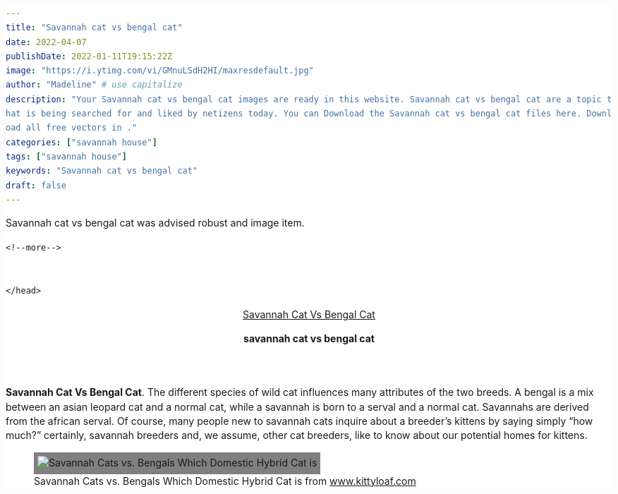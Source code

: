 ```yaml
---
title: "Savannah cat vs bengal cat"
date: 2022-04-07
publishDate: 2022-01-11T19:15:22Z
image: "https://i.ytimg.com/vi/GMnuLSdH2HI/maxresdefault.jpg"
author: "Madeline" # use capitalize
description: "Your Savannah cat vs bengal cat images are ready in this website. Savannah cat vs bengal cat are a topic that is being searched for and liked by netizens today. You can Download the Savannah cat vs bengal cat files here. Download all free vectors in ."
categories: ["savannah house"]
tags: ["savannah house"]
keywords: "Savannah cat vs bengal cat"
draft: false
---
```

<!DOCTYPE html>
<html lang="en">
<head>
    <meta charset="utf-8">
    <meta name="viewport" content="width=device-width, initial-scale=1.0">
    <title>
        Savannah Cat Vs Bengal Cat
    </title>
    Savannah cat vs bengal cat was advised robust and image item.
	
    <!--more-->
    
	
	</head>
<body>
<header>

<a href="/">
Savannah Cat Vs Bengal Cat
</a>
      
<strong>savannah cat vs bengal cat</strong>
        
</header>
<main>
<article>
    
    
**Savannah Cat Vs Bengal Cat**. The different species of wild cat influences many attributes of the two breeds. A bengal is a mix between an asian leopard cat and a normal cat, while a savannah is born to a serval and a normal cat. Savannahs are derived from the african serval. Of course, many people new to savannah cats inquire about a breeder’s kittens by saying simply “how much?” certainly, savannah breeders and, we assume, other cat breeders, like to know about our potential homes for kittens.
            <figure>
        <img class="v-cover ads-img" src="https://www.kittyloaf.com/wp-content/uploads/2018/06/Storm-the-Bengal-Cat.jpg" alt="Savannah Cats vs. Bengals Which Domestic Hybrid Cat is" style="width: 100%; padding: 5px; background-color: grey;"  onerror="this.onerror=null;this.src='data:image/gif;base64,R0lGODlhAQABAAAAACH5BAEKAAEALAAAAAABAAEAAAICTAEAOw==';">
        <figcaption>Savannah Cats vs. Bengals Which Domestic Hybrid Cat is from www.kittyloaf.com</figcaption>
    </figure>
    